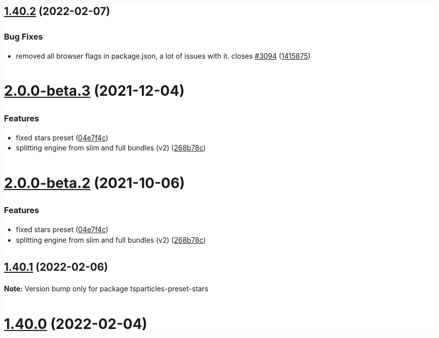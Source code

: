 

## [1.40.2](https://github.com/matteobruni/tsparticles/compare/tsparticles-preset-stars@1.40.1...tsparticles-preset-stars@1.40.2) (2022-02-07)


### Bug Fixes

* removed all browser flags in package.json, a lot of issues with it. closes [#3094](https://github.com/matteobruni/tsparticles/issues/3094) ([1415875](https://github.com/matteobruni/tsparticles/commit/14158755ec80ace4e0c520cef407b2d7f4078568))






# [2.0.0-beta.3](https://github.com/matteobruni/tsparticles/compare/tsparticles-preset-stars@1.22.5...tsparticles-preset-stars@2.0.0-beta.3) (2021-12-04)


### Features

* fixed stars preset ([04e7f4c](https://github.com/matteobruni/tsparticles/commit/04e7f4cd9bda078410940c561a20d57a5502f6e1))
* splitting engine from slim and full bundles (v2) ([268b78c](https://github.com/matteobruni/tsparticles/commit/268b78c12d6c54069893d27643cfe7a30f3be777))





# [2.0.0-beta.2](https://github.com/matteobruni/tsparticles/compare/tsparticles-preset-stars@1.20.4...tsparticles-preset-stars@2.0.0-beta.2) (2021-10-06)


### Features

* fixed stars preset ([04e7f4c](https://github.com/matteobruni/tsparticles/commit/04e7f4cd9bda078410940c561a20d57a5502f6e1))
* splitting engine from slim and full bundles (v2) ([268b78c](https://github.com/matteobruni/tsparticles/commit/268b78c12d6c54069893d27643cfe7a30f3be777))
## [1.40.1](https://github.com/matteobruni/tsparticles/compare/tsparticles-preset-stars@1.40.0...tsparticles-preset-stars@1.40.1) (2022-02-06)

**Note:** Version bump only for package tsparticles-preset-stars





# [1.40.0](https://github.com/matteobruni/tsparticles/compare/tsparticles-preset-stars@1.24.3...tsparticles-preset-stars@1.40.0) (2022-02-04)

